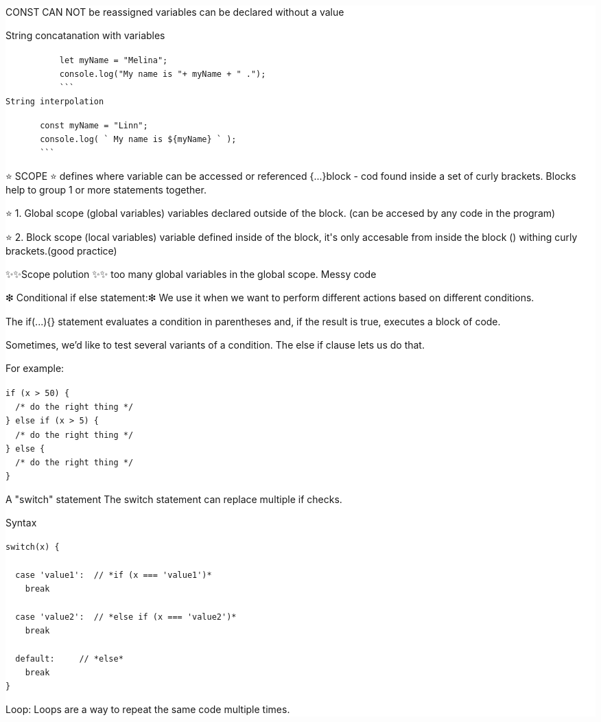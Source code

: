 CONST
CAN NOT be reassigned variables can be declared without a value

String concatanation with variables
```
           let myName = "Melina";
           console.log("My name is "+ myName + " .");
           ```
String interpolation
```
           const myName = "Linn";
           console.log( ` My name is ${myName} ` );
           ```
⭐ SCOPE ⭐
defines where variable can be accessed or referenced
{...}block - cod found inside a set of curly brackets. Blocks help to group 1 or more statements together.

⭐ 1. Global scope (global variables)
variables declared outside of the block. (can be accesed by any code in the program)

⭐ 2. Block scope (local variables)
variable defined inside of the block, it's only accesable from inside the block () withing curly brackets.(good practice)

✨✨Scope polution ✨✨
too many global variables in the global scope. Messy code

❇ Conditional if else statement:❇
We use it when we want to perform different actions based on different conditions.

The if(...){} statement evaluates a condition in parentheses and, if the result is true, executes a block of code.

Sometimes, we’d like to test several variants of a condition. The else if clause lets us do that.

For example:
```
if (x > 50) {
  /* do the right thing */
} else if (x > 5) {
  /* do the right thing */
} else {
  /* do the right thing */
}
```
A "switch" statement
The switch statement can replace multiple if checks.

Syntax
```
switch(x) {

  case 'value1':  // *if (x === 'value1')*
    break

  case 'value2':  // *else if (x === 'value2')*
    break

  default:     // *else* 
    break
}
```
Loop:
Loops are a way to repeat the same code multiple times.
